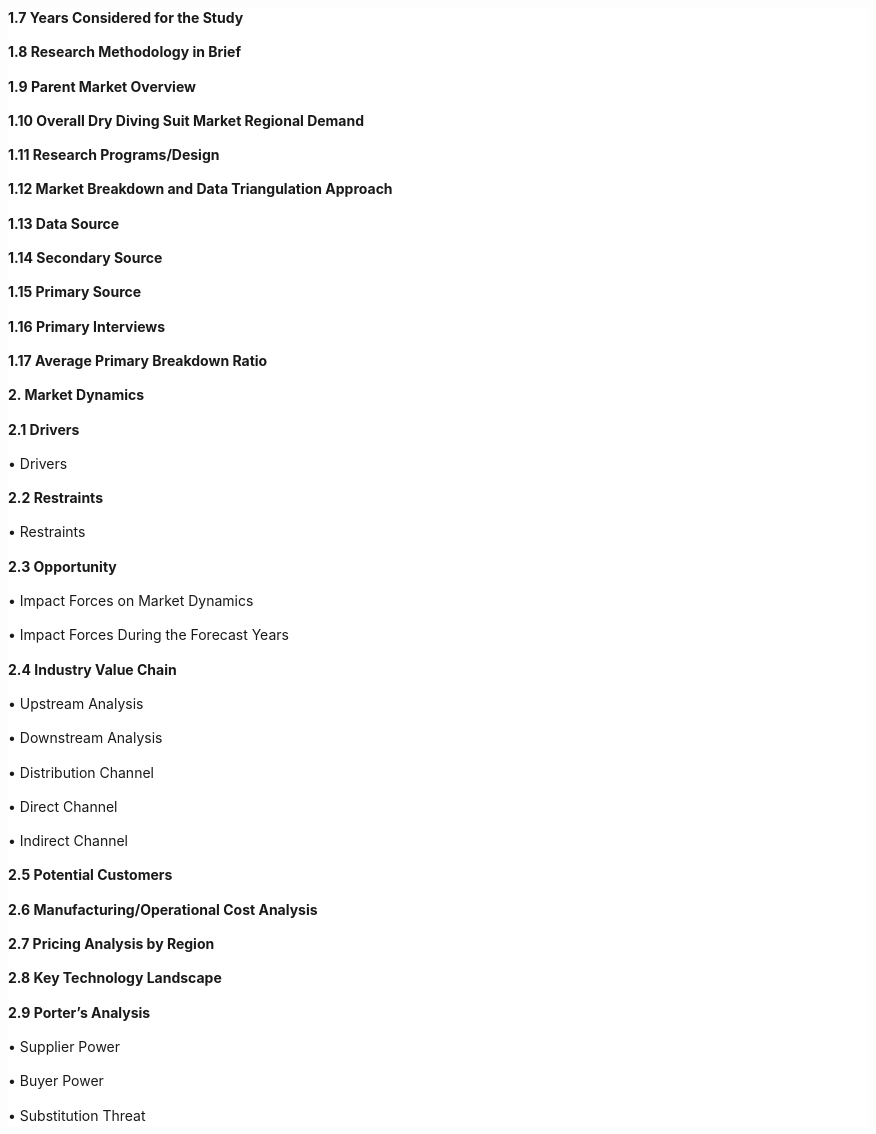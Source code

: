 <strong>1.7 Years Considered for the Study</strong>

<strong>1.8 Research Methodology in Brief</strong>

<strong>1.9 Parent Market Overview</strong>

<strong>1.10 Overall Dry Diving Suit Market Regional Demand</strong>

<strong>1.11 Research Programs/Design</strong>

<strong>1.12 Market Breakdown and Data Triangulation Approach</strong>

<strong>1.13 Data Source</strong>

<strong>1.14 Secondary Source</strong>

<strong>1.15 Primary Source</strong>

<strong>1.16 Primary Interviews</strong>

<strong>1.17 Average Primary Breakdown Ratio</strong>

<strong>2. Market Dynamics</strong>

<strong>2.1 Drivers</strong>

• Drivers

<strong>2.2 Restraints</strong>

• Restraints

<strong>2.3 Opportunity</strong>

• Impact Forces on Market Dynamics

• Impact Forces During the Forecast Years

<strong>2.4 Industry Value Chain</strong>

• Upstream Analysis

• Downstream Analysis

• Distribution Channel

• Direct Channel

• Indirect Channel

<strong>2.5 Potential Customers</strong>

<strong>2.6 Manufacturing/Operational Cost Analysis</strong>

<strong>2.7 Pricing Analysis by Region</strong>

<strong>2.8 Key Technology Landscape</strong>

<strong>2.9 Porter’s Analysis</strong>

• Supplier Power

• Buyer Power

• Substitution Threat
